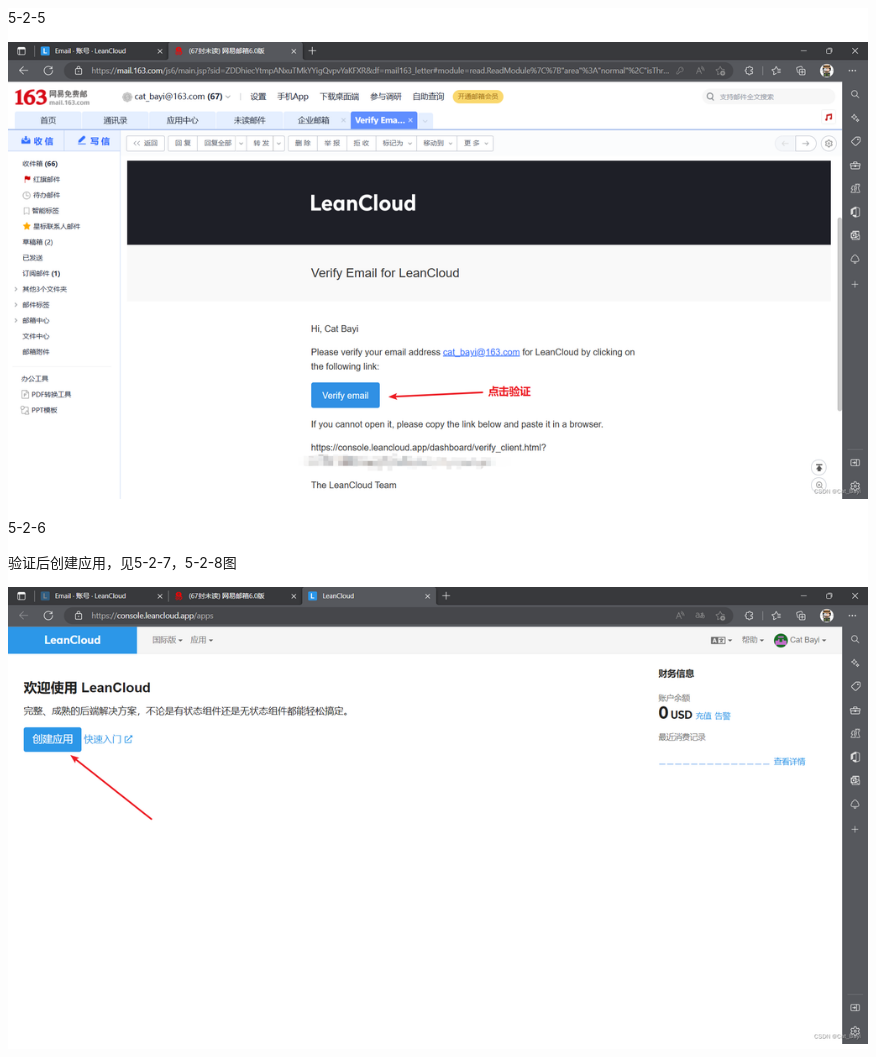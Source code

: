 5-2-5

![](/imgs/b69b774b79af4ee5bbec624eea3992bf.png)

5-2-6

 验证后创建应用，见5-2-7，5-2-8图

![](/imgs/f719cf1eec0e446b8442571c219777f4.png)
